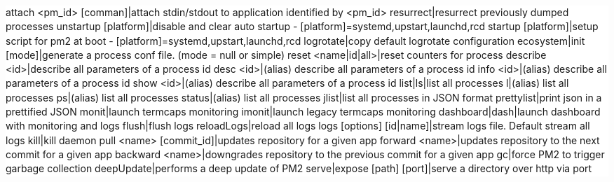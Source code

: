 attach &lt;pm_id&gt; [comman]|attach stdin/stdout to application identified by &lt;pm_id&gt;
resurrect|resurrect previously dumped processes
unstartup [platform]|disable and clear auto startup - [platform]=systemd,upstart,launchd,rcd
startup [platform]|setup script for pm2 at boot - [platform]=systemd,upstart,launchd,rcd
logrotate|copy default logrotate configuration
ecosystem&#124;init [mode]|generate a process conf file. (mode = null or simple)
reset &lt;name&#124;id&#124;all&gt;|reset counters for process
describe &lt;id&gt;|describe all parameters of a process id
desc &lt;id&gt;|(alias) describe all parameters of a process id
info &lt;id&gt;|(alias) describe all parameters of a process id
show &lt;id&gt;|(alias) describe all parameters of a process id
list&#124;ls|list all processes
l|(alias) list all processes
ps|(alias) list all processes
status|(alias) list all processes
jlist|list all processes in JSON format
prettylist|print json in a prettified JSON
monit|launch termcaps monitoring
imonit|launch legacy termcaps monitoring
dashboard&#124;dash|launch dashboard with monitoring and logs
flush|flush logs
reloadLogs|reload all logs
logs [options] [id&#124;name]|stream logs file. Default stream all logs
kill|kill daemon
pull &lt;name&gt; [commit_id]|updates repository for a given app
forward &lt;name&gt;|updates repository to the next commit for a given app
backward &lt;name&gt;|downgrades repository to the previous commit for a given app
gc|force PM2 to trigger garbage collection
deepUpdate|performs a deep update of PM2
serve&#124;expose [path] [port]|serve a directory over http via port
